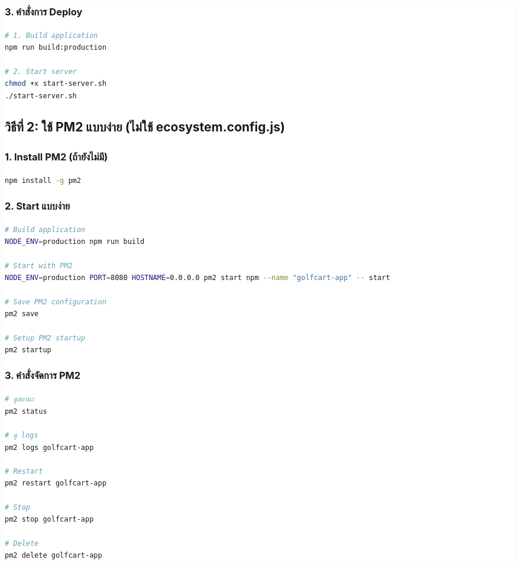 ### 3. คำสั่งการ Deploy

```bash
# 1. Build application
npm run build:production

# 2. Start server
chmod +x start-server.sh
./start-server.sh
```

## วิธีที่ 2: ใช้ PM2 แบบง่าย (ไม่ใช้ ecosystem.config.js)

### 1. Install PM2 (ถ้ายังไม่มี)

```bash
npm install -g pm2
```

### 2. Start แบบง่าย

```bash
# Build application
NODE_ENV=production npm run build

# Start with PM2
NODE_ENV=production PORT=8080 HOSTNAME=0.0.0.0 pm2 start npm --name "golfcart-app" -- start

# Save PM2 configuration
pm2 save

# Setup PM2 startup
pm2 startup
```

### 3. คำสั่งจัดการ PM2

```bash
# ดูสถานะ
pm2 status

# ดู logs
pm2 logs golfcart-app

# Restart
pm2 restart golfcart-app

# Stop
pm2 stop golfcart-app

# Delete
pm2 delete golfcart-app
```
